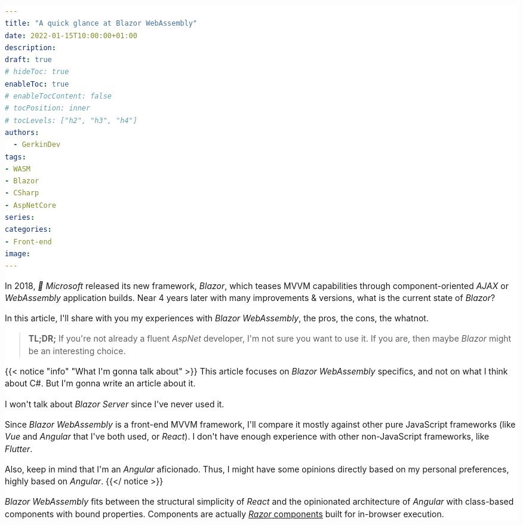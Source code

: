 ```yaml
---
title: "A quick glance at Blazor WebAssembly"
date: 2022-01-15T10:00:00+01:00
description:
draft: true
# hideToc: true
enableToc: true
# enableTocContent: false
# tocPosition: inner
# tocLevels: ["h2", "h3", "h4"]
authors:
  - GerkinDev
tags:
- WASM
- Blazor
- CSharp
- AspNetCore
series:
categories:
- Front-end
image:
---
```


In 2018, *:imp: Microsoft* released its new framework, *Blazor*, which teases MVVM capabilities through component-oriented *AJAX* or *WebAssembly* application builds. Near 4 years later with many improvements & versions, what is the current state of *Blazor*?

In this article, I'll share with you my experiences with *Blazor WebAssembly*, the pros, the cons, the whatnot.

> **TL;DR;** If you're not already a fluent *AspNet* developer, I'm not sure you want to use it. If you are, then maybe *Blazor* might be an interesting choice.



{{< notice "info" "What I'm gonna talk about" >}}
This article focuses on *Blazor WebAssembly* specifics, and not on what I think about C#. But I'm gonna write an article about it.

I won't talk about *Blazor Server* since I've never used it. 

Since *Blazor WebAssembly* is a front-end MVVM framework, I'll compare it mostly against other pure JavaScript frameworks (like *Vue* and *Angular* that I've both used, or *React*).
I don't have enough experience with other non-JavaScript frameworks, like *Flutter*.

Also, keep in mind that I'm an *Angular* aficionado. Thus, I might have some opinions directly based on my personal preferences, highly based on *Angular*.
{{</ notice >}}

*Blazor WebAssembly* fits between the structural simplicity of *React* and the opinionated architecture of *Angular* with class-based components with bound properties. Components are actually [*Razor* components](https://docs.microsoft.com/en-us/aspnet/core/blazor/components/?view=aspnetcore-6.0) built for in-browser execution. 
